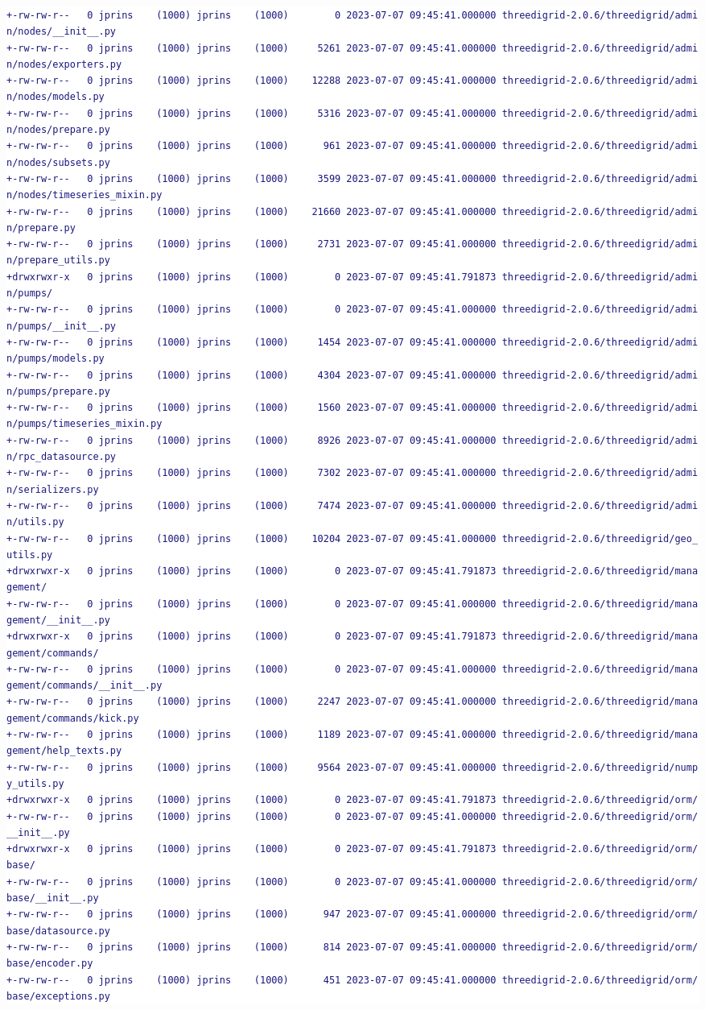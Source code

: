 ```diff
+-rw-rw-r--   0 jprins    (1000) jprins    (1000)        0 2023-07-07 09:45:41.000000 threedigrid-2.0.6/threedigrid/admin/nodes/__init__.py
+-rw-rw-r--   0 jprins    (1000) jprins    (1000)     5261 2023-07-07 09:45:41.000000 threedigrid-2.0.6/threedigrid/admin/nodes/exporters.py
+-rw-rw-r--   0 jprins    (1000) jprins    (1000)    12288 2023-07-07 09:45:41.000000 threedigrid-2.0.6/threedigrid/admin/nodes/models.py
+-rw-rw-r--   0 jprins    (1000) jprins    (1000)     5316 2023-07-07 09:45:41.000000 threedigrid-2.0.6/threedigrid/admin/nodes/prepare.py
+-rw-rw-r--   0 jprins    (1000) jprins    (1000)      961 2023-07-07 09:45:41.000000 threedigrid-2.0.6/threedigrid/admin/nodes/subsets.py
+-rw-rw-r--   0 jprins    (1000) jprins    (1000)     3599 2023-07-07 09:45:41.000000 threedigrid-2.0.6/threedigrid/admin/nodes/timeseries_mixin.py
+-rw-rw-r--   0 jprins    (1000) jprins    (1000)    21660 2023-07-07 09:45:41.000000 threedigrid-2.0.6/threedigrid/admin/prepare.py
+-rw-rw-r--   0 jprins    (1000) jprins    (1000)     2731 2023-07-07 09:45:41.000000 threedigrid-2.0.6/threedigrid/admin/prepare_utils.py
+drwxrwxr-x   0 jprins    (1000) jprins    (1000)        0 2023-07-07 09:45:41.791873 threedigrid-2.0.6/threedigrid/admin/pumps/
+-rw-rw-r--   0 jprins    (1000) jprins    (1000)        0 2023-07-07 09:45:41.000000 threedigrid-2.0.6/threedigrid/admin/pumps/__init__.py
+-rw-rw-r--   0 jprins    (1000) jprins    (1000)     1454 2023-07-07 09:45:41.000000 threedigrid-2.0.6/threedigrid/admin/pumps/models.py
+-rw-rw-r--   0 jprins    (1000) jprins    (1000)     4304 2023-07-07 09:45:41.000000 threedigrid-2.0.6/threedigrid/admin/pumps/prepare.py
+-rw-rw-r--   0 jprins    (1000) jprins    (1000)     1560 2023-07-07 09:45:41.000000 threedigrid-2.0.6/threedigrid/admin/pumps/timeseries_mixin.py
+-rw-rw-r--   0 jprins    (1000) jprins    (1000)     8926 2023-07-07 09:45:41.000000 threedigrid-2.0.6/threedigrid/admin/rpc_datasource.py
+-rw-rw-r--   0 jprins    (1000) jprins    (1000)     7302 2023-07-07 09:45:41.000000 threedigrid-2.0.6/threedigrid/admin/serializers.py
+-rw-rw-r--   0 jprins    (1000) jprins    (1000)     7474 2023-07-07 09:45:41.000000 threedigrid-2.0.6/threedigrid/admin/utils.py
+-rw-rw-r--   0 jprins    (1000) jprins    (1000)    10204 2023-07-07 09:45:41.000000 threedigrid-2.0.6/threedigrid/geo_utils.py
+drwxrwxr-x   0 jprins    (1000) jprins    (1000)        0 2023-07-07 09:45:41.791873 threedigrid-2.0.6/threedigrid/management/
+-rw-rw-r--   0 jprins    (1000) jprins    (1000)        0 2023-07-07 09:45:41.000000 threedigrid-2.0.6/threedigrid/management/__init__.py
+drwxrwxr-x   0 jprins    (1000) jprins    (1000)        0 2023-07-07 09:45:41.791873 threedigrid-2.0.6/threedigrid/management/commands/
+-rw-rw-r--   0 jprins    (1000) jprins    (1000)        0 2023-07-07 09:45:41.000000 threedigrid-2.0.6/threedigrid/management/commands/__init__.py
+-rw-rw-r--   0 jprins    (1000) jprins    (1000)     2247 2023-07-07 09:45:41.000000 threedigrid-2.0.6/threedigrid/management/commands/kick.py
+-rw-rw-r--   0 jprins    (1000) jprins    (1000)     1189 2023-07-07 09:45:41.000000 threedigrid-2.0.6/threedigrid/management/help_texts.py
+-rw-rw-r--   0 jprins    (1000) jprins    (1000)     9564 2023-07-07 09:45:41.000000 threedigrid-2.0.6/threedigrid/numpy_utils.py
+drwxrwxr-x   0 jprins    (1000) jprins    (1000)        0 2023-07-07 09:45:41.791873 threedigrid-2.0.6/threedigrid/orm/
+-rw-rw-r--   0 jprins    (1000) jprins    (1000)        0 2023-07-07 09:45:41.000000 threedigrid-2.0.6/threedigrid/orm/__init__.py
+drwxrwxr-x   0 jprins    (1000) jprins    (1000)        0 2023-07-07 09:45:41.791873 threedigrid-2.0.6/threedigrid/orm/base/
+-rw-rw-r--   0 jprins    (1000) jprins    (1000)        0 2023-07-07 09:45:41.000000 threedigrid-2.0.6/threedigrid/orm/base/__init__.py
+-rw-rw-r--   0 jprins    (1000) jprins    (1000)      947 2023-07-07 09:45:41.000000 threedigrid-2.0.6/threedigrid/orm/base/datasource.py
+-rw-rw-r--   0 jprins    (1000) jprins    (1000)      814 2023-07-07 09:45:41.000000 threedigrid-2.0.6/threedigrid/orm/base/encoder.py
+-rw-rw-r--   0 jprins    (1000) jprins    (1000)      451 2023-07-07 09:45:41.000000 threedigrid-2.0.6/threedigrid/orm/base/exceptions.py
```